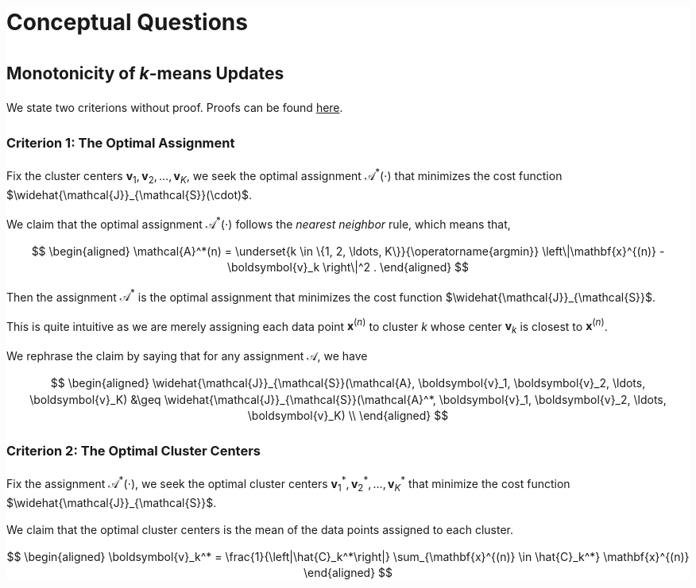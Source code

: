 # Conceptual Questions

## Monotonicity of $k$-means Updates

We state two criterions without proof. Proofs can be found
[here](https://gao-hongnan.github.io/gaohn-probability-stats/machine_learning/clustering/kmeans/concept.html#the-necessary-conditions-to-minimize-the-objective-function).

### Criterion 1: The Optimal Assignment

Fix the cluster centers
$\boldsymbol{v}_1, \boldsymbol{v}_2, \ldots, \boldsymbol{v}_K$, we seek the
optimal assignment $\mathcal{A}^*(\cdot)$ that minimizes the cost function
$\widehat{\mathcal{J}}_{\mathcal{S}}(\cdot)$.

We claim that the optimal assignment $\mathcal{A}^*(\cdot)$ follows the _nearest
neighbor_ rule, which means that,

$$
\begin{aligned}
\mathcal{A}^*(n) = \underset{k \in \{1, 2, \ldots, K\}}{\operatorname{argmin}} \left\|\mathbf{x}^{(n)} - \boldsymbol{v}_k \right\|^2 .
\end{aligned}
$$

Then the assignment $\mathcal{A}^*$ is the optimal assignment that minimizes the
cost function $\widehat{\mathcal{J}}_{\mathcal{S}}$.

This is quite intuitive as we are merely assigning each data point
$\mathbf{x}^{(n)}$ to cluster $k$ whose center $\boldsymbol{v}_k$ is closest to
$\mathbf{x}^{(n)}$.

We rephrase the claim by saying that for any assignment $\mathcal{A}$, we have

$$
\begin{aligned}
\widehat{\mathcal{J}}_{\mathcal{S}}(\mathcal{A}, \boldsymbol{v}_1, \boldsymbol{v}_2, \ldots, \boldsymbol{v}_K) &\geq \widehat{\mathcal{J}}_{\mathcal{S}}(\mathcal{A}^*, \boldsymbol{v}_1, \boldsymbol{v}_2, \ldots, \boldsymbol{v}_K) \\
\end{aligned}
$$

### Criterion 2: The Optimal Cluster Centers

Fix the assignment $\mathcal{A}^*(\cdot)$, we seek the optimal cluster centers
$\boldsymbol{v}_1^*, \boldsymbol{v}_2^*, \ldots, \boldsymbol{v}_K^*$ that
minimize the cost function $\widehat{\mathcal{J}}_{\mathcal{S}}$.

We claim that the optimal cluster centers is the mean of the data points
assigned to each cluster.

$$
\begin{aligned}
\boldsymbol{v}_k^* = \frac{1}{\left|\hat{C}_k^*\right|} \sum_{\mathbf{x}^{(n)} \in \hat{C}_k^*} \mathbf{x}^{(n)}
\end{aligned}
$$
